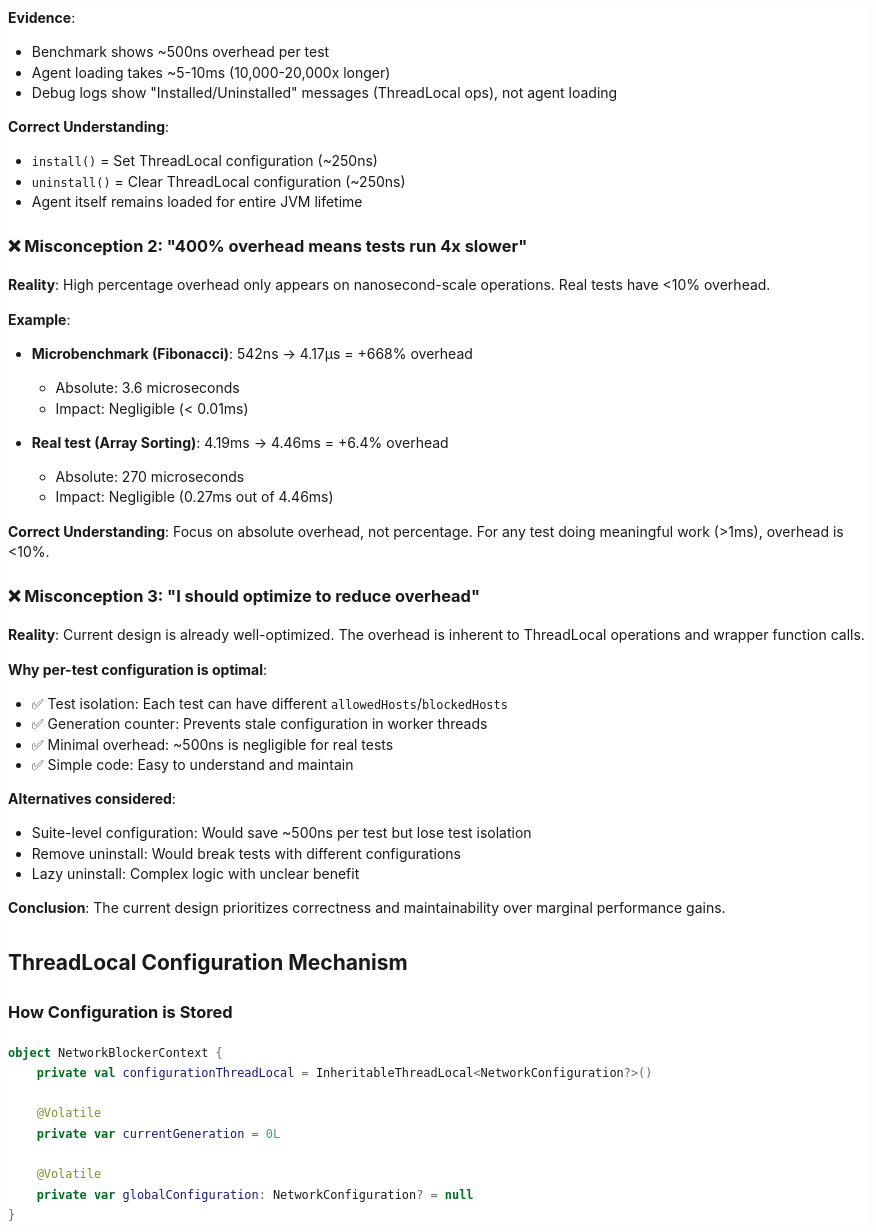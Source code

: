 **Evidence**:
- Benchmark shows ~500ns overhead per test
- Agent loading takes ~5-10ms (10,000-20,000x longer)
- Debug logs show "Installed/Uninstalled" messages (ThreadLocal ops), not agent loading

**Correct Understanding**:
- `install()` = Set ThreadLocal configuration (~250ns)
- `uninstall()` = Clear ThreadLocal configuration (~250ns)
- Agent itself remains loaded for entire JVM lifetime

### ❌ Misconception 2: "400% overhead means tests run 4x slower"

**Reality**: High percentage overhead only appears on nanosecond-scale operations. Real tests have <10% overhead.

**Example**:
- **Microbenchmark (Fibonacci)**: 542ns → 4.17μs = +668% overhead
  - Absolute: 3.6 microseconds
  - Impact: Negligible (< 0.01ms)

- **Real test (Array Sorting)**: 4.19ms → 4.46ms = +6.4% overhead
  - Absolute: 270 microseconds
  - Impact: Negligible (0.27ms out of 4.46ms)

**Correct Understanding**: Focus on absolute overhead, not percentage. For any test doing meaningful work (>1ms), overhead is <10%.

### ❌ Misconception 3: "I should optimize to reduce overhead"

**Reality**: Current design is already well-optimized. The overhead is inherent to ThreadLocal operations and wrapper function calls.

**Why per-test configuration is optimal**:
- ✅ Test isolation: Each test can have different `allowedHosts`/`blockedHosts`
- ✅ Generation counter: Prevents stale configuration in worker threads
- ✅ Minimal overhead: ~500ns is negligible for real tests
- ✅ Simple code: Easy to understand and maintain

**Alternatives considered**:
- Suite-level configuration: Would save ~500ns per test but lose test isolation
- Remove uninstall: Would break tests with different configurations
- Lazy uninstall: Complex logic with unclear benefit

**Conclusion**: The current design prioritizes correctness and maintainability over marginal performance gains.

## ThreadLocal Configuration Mechanism

### How Configuration is Stored

```kotlin
object NetworkBlockerContext {
    private val configurationThreadLocal = InheritableThreadLocal<NetworkConfiguration?>()

    @Volatile
    private var currentGeneration = 0L

    @Volatile
    private var globalConfiguration: NetworkConfiguration? = null
}
```
